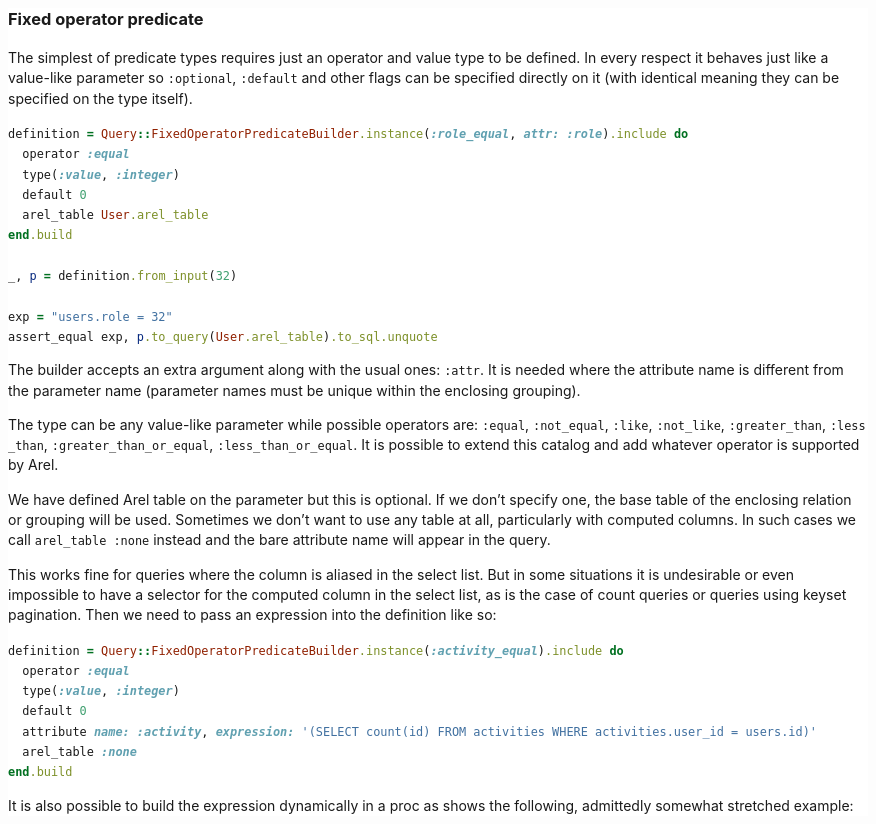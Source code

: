 ### Fixed operator predicate 
The simplest of predicate types requires just an operator and value type
to be defined. In every respect it behaves just like a value-like parameter so
`:optional`, `:default` and other flags can be specified directly on it (with identical
meaning they can be specified on the type itself).

```ruby
definition = Query::FixedOperatorPredicateBuilder.instance(:role_equal, attr: :role).include do
  operator :equal
  type(:value, :integer)
  default 0
  arel_table User.arel_table
end.build

_, p = definition.from_input(32)

exp = "users.role = 32"
assert_equal exp, p.to_query(User.arel_table).to_sql.unquote
```

The builder accepts an extra argument along with the usual ones: `:attr`.
It is needed where the attribute name is different from the parameter
name (parameter names must be unique within the enclosing grouping).

The type can be any value-like parameter while possible operators are: `:equal`, 
`:not_equal`, `:like`, `:not_like`, `:greater_than`, `:less_than`, `:greater_than_or_equal`, 
`:less_than_or_equal`. It is possible to extend this catalog and add whatever operator
is supported by Arel.

We have defined Arel table on the parameter but this is optional. If we don’t specify one,
the base table of the enclosing relation or grouping will be used. Sometimes we don’t 
want to use any table at all, particularly with computed columns. In such cases we call 
`arel_table :none` instead and the bare attribute name will appear in the query.

This works fine for queries where the column is aliased in
the select list. But in some situations it is undesirable or even impossible
to have a selector for the computed column in the select list, as is the case of 
count queries or queries using keyset pagination. Then we need to pass an expression 
into the definition like so:

```ruby
definition = Query::FixedOperatorPredicateBuilder.instance(:activity_equal).include do
  operator :equal
  type(:value, :integer)
  default 0
  attribute name: :activity, expression: '(SELECT count(id) FROM activities WHERE activities.user_id = users.id)'
  arel_table :none
end.build
```

It is also possible to build the expression dynamically in a proc as shows the following, admittedly
somewhat stretched example:
